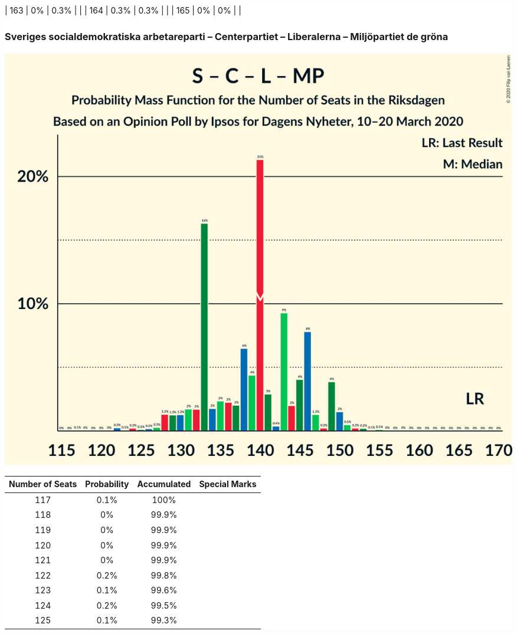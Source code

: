 | 163 | 0% | 0.3% |  |
| 164 | 0.3% | 0.3% |  |
| 165 | 0% | 0% |  |

### Sveriges socialdemokratiska arbetareparti – Centerpartiet – Liberalerna – Miljöpartiet de gröna

![Graph with seats probability mass function not yet produced](2020-03-20-Ipsos-coalitions-seats-pmf-s–c–l–mp.png "Seats Probability Mass Function")

| Number of Seats | Probability | Accumulated | Special Marks |
|:---------------:|:-----------:|:-----------:|:-------------:|
| 117 | 0.1% | 100% |  |
| 118 | 0% | 99.9% |  |
| 119 | 0% | 99.9% |  |
| 120 | 0% | 99.9% |  |
| 121 | 0% | 99.9% |  |
| 122 | 0.2% | 99.8% |  |
| 123 | 0.1% | 99.6% |  |
| 124 | 0.2% | 99.5% |  |
| 125 | 0.1% | 99.3% |  |